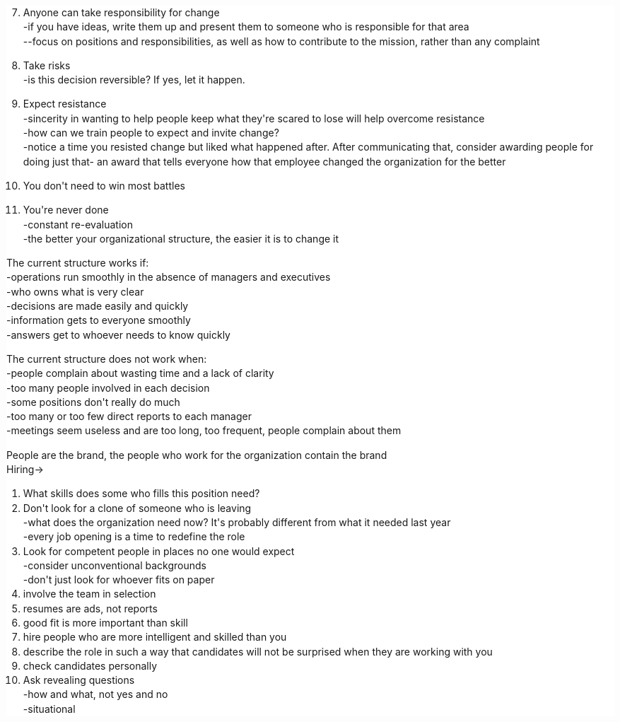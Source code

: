 7. Anyone can take responsibility for change  
-if you have ideas, write them up and present them to someone who is responsible for that area  
--focus on positions and responsibilities, as well as how to contribute to the mission, rather than any complaint  

8. Take risks  
-is this decision reversible? If yes, let it happen.  

9. Expect resistance  
-sincerity in wanting to help people keep what they're scared to lose will help overcome resistance  
-how can we train people to expect and invite change?  
-notice a time you resisted change but liked what happened after. After communicating that, consider awarding people for doing just that- an award that tells everyone how that employee changed the organization for the better  

10. You don't need to win most battles  

11. You're never done  
-constant re-evaluation  
-the better your organizational structure, the easier it is to change it  

The current structure works if:  
-operations run smoothly in the absence of managers and executives  
-who owns what is very clear  
-decisions are made easily and quickly  
-information gets to everyone smoothly  
-answers get to whoever needs to know quickly  

The current structure does not work when:  
-people complain about wasting time and a lack of clarity  
-too many people involved in each decision  
-some positions don't really do much  
-too many or too few direct reports to each manager  
-meetings seem useless and are too long, too frequent, people complain about them  


People are the brand, the people who work for the organization contain the brand  
Hiring->  
1. What skills does some who fills this position need?  
2. Don't look for a clone of someone who is leaving  
-what does the organization need now? It's probably different from what it needed last year  
-every job opening is a time to redefine the role  
3. Look for competent people in places no one would expect  
-consider unconventional backgrounds  
-don't just look for whoever fits on paper  
4. involve the team in selection  
5. resumes are ads, not reports  
6. good fit is more important than skill  
7. hire people who are more intelligent and skilled than you  
8. describe the role in such a way that candidates will not be surprised when they are working with you  
9. check candidates personally  
10. Ask revealing questions  
-how and what, not yes and no  
-situational  
